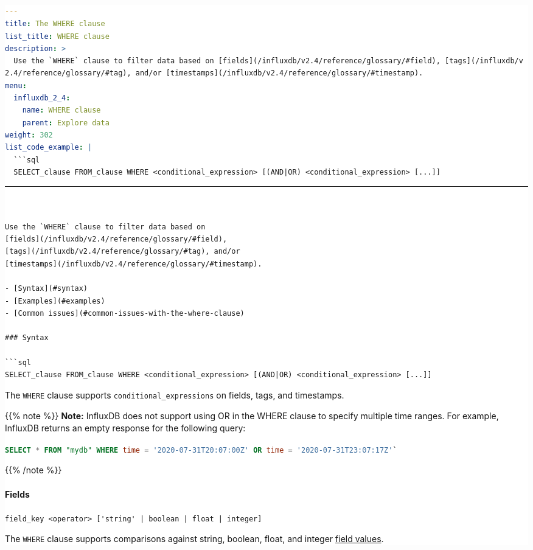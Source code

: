 ```yaml
---
title: The WHERE clause
list_title: WHERE clause
description: >
  Use the `WHERE` clause to filter data based on [fields](/influxdb/v2.4/reference/glossary/#field), [tags](/influxdb/v2.4/reference/glossary/#tag), and/or [timestamps](/influxdb/v2.4/reference/glossary/#timestamp).
menu:
  influxdb_2_4:
    name: WHERE clause
    parent: Explore data
weight: 302
list_code_example: |
  ```sql
  SELECT_clause FROM_clause WHERE <conditional_expression> [(AND|OR) <conditional_expression> [...]]
  ```
---
```


Use the `WHERE` clause to filter data based on
[fields](/influxdb/v2.4/reference/glossary/#field),
[tags](/influxdb/v2.4/reference/glossary/#tag), and/or
[timestamps](/influxdb/v2.4/reference/glossary/#timestamp).

- [Syntax](#syntax)
- [Examples](#examples)
- [Common issues](#common-issues-with-the-where-clause)

### Syntax

```sql
SELECT_clause FROM_clause WHERE <conditional_expression> [(AND|OR) <conditional_expression> [...]]
```

The `WHERE` clause supports `conditional_expressions` on fields, tags, and timestamps.

{{% note %}}
**Note:** InfluxDB does not support using OR in the WHERE clause to specify multiple time ranges. For example, InfluxDB returns an empty response for the following query:

```sql
SELECT * FROM "mydb" WHERE time = '2020-07-31T20:07:00Z' OR time = '2020-07-31T23:07:17Z'`
```
{{% /note %}}

#### Fields

```
field_key <operator> ['string' | boolean | float | integer]
```

The `WHERE` clause supports comparisons against string, boolean, float, and integer [field values](/influxdb/v2.4/reference/glossary/#field-value).
